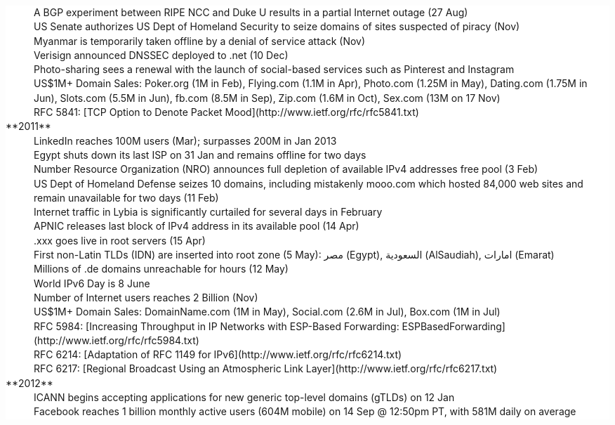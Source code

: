 <dd>A BGP experiment between RIPE NCC and Duke U results in a partial Internet outage (27 Aug)</dd>

<dd>US Senate authorizes US Dept of Homeland Security to seize domains of sites suspected of piracy (Nov)</dd>

<dd>Myanmar is temporarily taken offline by a denial of service attack (Nov)</dd>

<dd>Verisign announced DNSSEC deployed to .net (10 Dec)</dd>

<dd>Photo-sharing sees a renewal with the launch of social-based services such as Pinterest and Instagram</dd>

<dd>US$1M+ Domain Sales: Poker.org (1M in Feb), Flying.com (1.1M in Apr), Photo.com (1.25M in May), Dating.com (1.75M in Jun), Slots.com (5.5M in Jun), fb.com (8.5M in Sep), Zip.com (1.6M in Oct), Sex.com (13M on 17 Nov)</dd>

<dd>RFC 5841: [TCP Option to Denote Packet Mood](http://www.ietf.org/rfc/rfc5841.txt)</dd>

<dt>**2011**</dt>

<dd>LinkedIn reaches 100M users (Mar); surpasses 200M in Jan 2013</dd>

<dd>Egypt shuts down its last ISP on 31 Jan and remains offline for two days</dd>

<dd>Number Resource Organization (NRO) announces full depletion of available IPv4 addresses free pool (3 Feb)</dd>

<dd>US Dept of Homeland Defense seizes 10 domains, including mistakenly mooo.com which hosted 84,000 web sites and remain unavailable for two days (11 Feb)</dd>

<dd>Internet traffic in Lybia is significantly curtailed for several days in February</dd>

<dd>APNIC releases last block of IPv4 address in its available pool (14 Apr)</dd>

<dd>.xxx goes live in root servers (15 Apr)</dd>

<dd>First non-Latin TLDs (IDN) are inserted into root zone (5 May): مصر (Egypt), السعودية (AlSaudiah), امارات (Emarat)</dd>

<dd>Millions of .de domains unreachable for hours (12 May)</dd>

<dd>World IPv6 Day is 8 June</dd>

<dd>Number of Internet users reaches 2 Billion (Nov)</dd>

<dd>US$1M+ Domain Sales: DomainName.com (1M in May), Social.com (2.6M in Jul), Box.com (1M in Jul)</dd>

<dd>RFC 5984: [Increasing Throughput in IP Networks with ESP-Based Forwarding: ESPBasedForwarding](http://www.ietf.org/rfc/rfc5984.txt)</dd>

<dd>RFC 6214: [Adaptation of RFC 1149 for IPv6](http://www.ietf.org/rfc/rfc6214.txt)</dd>

<dd>RFC 6217: [Regional Broadcast Using an Atmospheric Link Layer](http://www.ietf.org/rfc/rfc6217.txt)</dd>

<dt>**2012**</dt>

<dd>ICANN begins accepting applications for new generic top-level domains (gTLDs) on 12 Jan</dd>

<dd>Facebook reaches 1 billion monthly active users (604M mobile) on 14 Sep @ 12:50pm PT, with 581M daily on average</dd>
